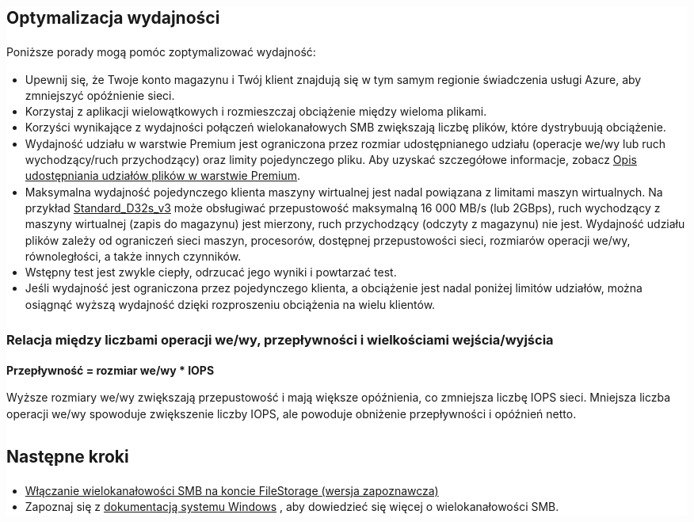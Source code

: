 ## <a name="optimizing-performance"></a>Optymalizacja wydajności

Poniższe porady mogą pomóc zoptymalizować wydajność:

- Upewnij się, że Twoje konto magazynu i Twój klient znajdują się w tym samym regionie świadczenia usługi Azure, aby zmniejszyć opóźnienie sieci.
- Korzystaj z aplikacji wielowątkowych i rozmieszczaj obciążenie między wieloma plikami.
- Korzyści wynikające z wydajności połączeń wielokanałowych SMB zwiększają liczbę plików, które dystrybuują obciążenie.
- Wydajność udziału w warstwie Premium jest ograniczona przez rozmiar udostępnianego udziału (operacje we/wy lub ruch wychodzący/ruch przychodzący) oraz limity pojedynczego pliku. Aby uzyskać szczegółowe informacje, zobacz [Opis udostępniania udziałów plików w warstwie Premium](understanding-billing.md#provisioned-model).
- Maksymalna wydajność pojedynczego klienta maszyny wirtualnej jest nadal powiązana z limitami maszyn wirtualnych. Na przykład [Standard_D32s_v3](../../virtual-machines/dv3-dsv3-series.md) może obsługiwać przepustowość maksymalną 16 000 MB/s (lub 2GBps), ruch wychodzący z maszyny wirtualnej (zapis do magazynu) jest mierzony, ruch przychodzący (odczyty z magazynu) nie jest. Wydajność udziału plików zależy od ograniczeń sieci maszyn, procesorów, dostępnej przepustowości sieci, rozmiarów operacji we/wy, równoległości, a także innych czynników.
- Wstępny test jest zwykle ciepły, odrzucać jego wyniki i powtarzać test.
- Jeśli wydajność jest ograniczona przez pojedynczego klienta, a obciążenie jest nadal poniżej limitów udziałów, można osiągnąć wyższą wydajność dzięki rozproszeniu obciążenia na wielu klientów.

### <a name="the-relationship-between-iops-throughput-and-io-sizes"></a>Relacja między liczbami operacji we/wy, przepływności i wielkościami wejścia/wyjścia

**Przepływność = rozmiar we/wy * IOPS**

Wyższe rozmiary we/wy zwiększają przepustowość i mają większe opóźnienia, co zmniejsza liczbę IOPS sieci. Mniejsza liczba operacji we/wy spowoduje zwiększenie liczby IOPS, ale powoduje obniżenie przepływności i opóźnień netto.

## <a name="next-steps"></a>Następne kroki

- [Włączanie wielokanałowości SMB na koncie FileStorage (wersja zapoznawcza)](storage-files-enable-smb-multichannel.md)
- Zapoznaj się z [dokumentacją systemu Windows](/azure-stack/hci/manage/manage-smb-multichannel) , aby dowiedzieć się więcej o wielokanałowości SMB.
